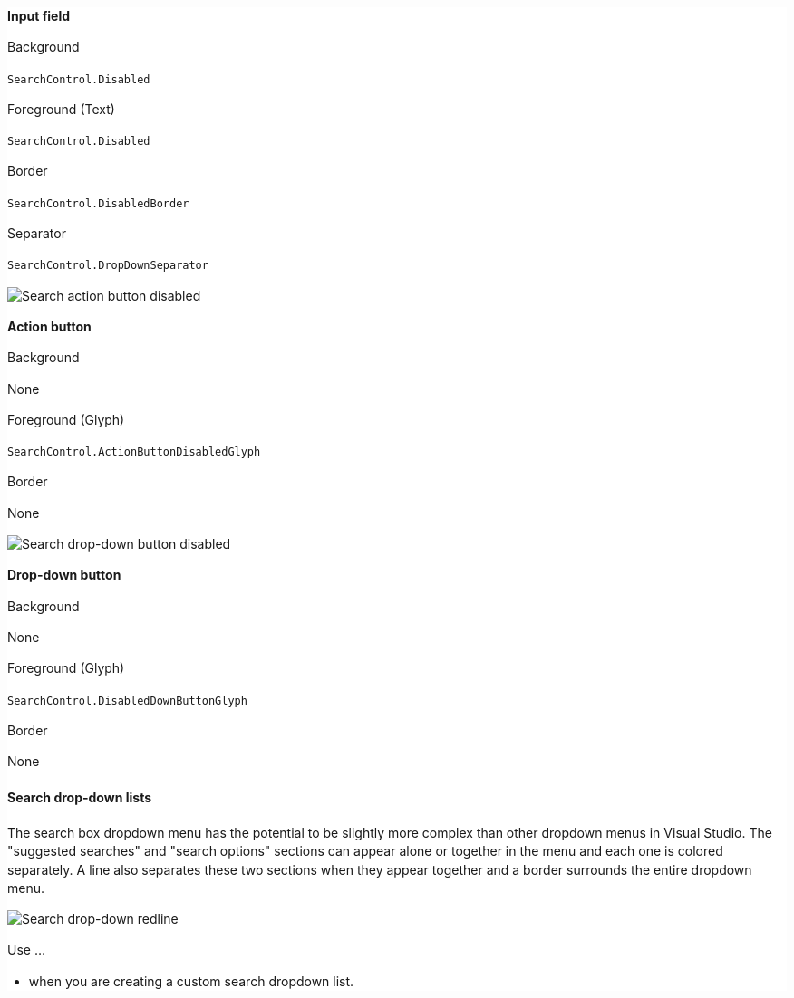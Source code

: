   **Input field**

  Background

  `SearchControl.Disabled`

  Foreground (Text)

  `SearchControl.Disabled`

  Border

  `SearchControl.DisabledBorder`

  Separator

  `SearchControl.DropDownSeparator`

  ![Search action button disabled](../../extensibility/ux-guidelines/media/0303-122-searchactionbuttondisabled.png "0303-122_SearchActionButtonDisabled")

  **Action button**

  Background

  None

  Foreground (Glyph)

  `SearchControl.ActionButtonDisabledGlyph`

  Border

  None

  ![Search drop&#45;down button disabled](../../extensibility/ux-guidelines/media/0303-123-searchdropdownbuttondisabled.png "0303-123_SearchDropdownButtonDisabled")

  **Drop-down button**

  Background

  None

  Foreground (Glyph)

  `SearchControl.DisabledDownButtonGlyph`

  Border

  None

#### Search drop-down lists
 The search box dropdown menu has the potential to be slightly more complex than other dropdown menus in Visual Studio. The "suggested searches" and "search options" sections can appear alone or together in the menu and each one is colored separately. A line also separates these two sections when they appear together and a border surrounds the entire dropdown menu.

 ![Search drop&#45;down redline](../../extensibility/ux-guidelines/media/0303-124-searchdropdownredline.png "0303-124_SearchDropdownRedline")

 Use …
 -   when you are creating a custom search dropdown list.

